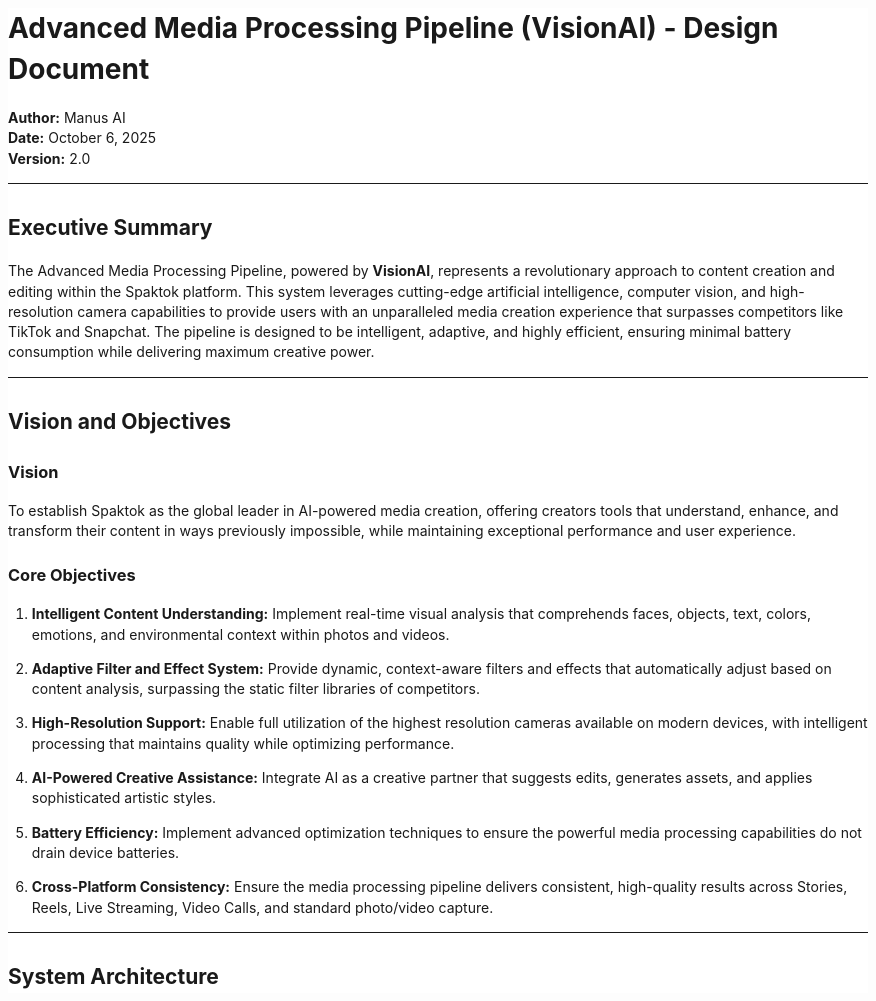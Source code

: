 # Advanced Media Processing Pipeline (VisionAI) - Design Document

**Author:** Manus AI  
**Date:** October 6, 2025  
**Version:** 2.0

---

## Executive Summary

The Advanced Media Processing Pipeline, powered by **VisionAI**, represents a revolutionary approach to content creation and editing within the Spaktok platform. This system leverages cutting-edge artificial intelligence, computer vision, and high-resolution camera capabilities to provide users with an unparalleled media creation experience that surpasses competitors like TikTok and Snapchat. The pipeline is designed to be intelligent, adaptive, and highly efficient, ensuring minimal battery consumption while delivering maximum creative power.

---

## Vision and Objectives

### Vision

To establish Spaktok as the global leader in AI-powered media creation, offering creators tools that understand, enhance, and transform their content in ways previously impossible, while maintaining exceptional performance and user experience.

### Core Objectives

1. **Intelligent Content Understanding:** Implement real-time visual analysis that comprehends faces, objects, text, colors, emotions, and environmental context within photos and videos.

2. **Adaptive Filter and Effect System:** Provide dynamic, context-aware filters and effects that automatically adjust based on content analysis, surpassing the static filter libraries of competitors.

3. **High-Resolution Support:** Enable full utilization of the highest resolution cameras available on modern devices, with intelligent processing that maintains quality while optimizing performance.

4. **AI-Powered Creative Assistance:** Integrate AI as a creative partner that suggests edits, generates assets, and applies sophisticated artistic styles.

5. **Battery Efficiency:** Implement advanced optimization techniques to ensure the powerful media processing capabilities do not drain device batteries.

6. **Cross-Platform Consistency:** Ensure the media processing pipeline delivers consistent, high-quality results across Stories, Reels, Live Streaming, Video Calls, and standard photo/video capture.

---

## System Architecture
